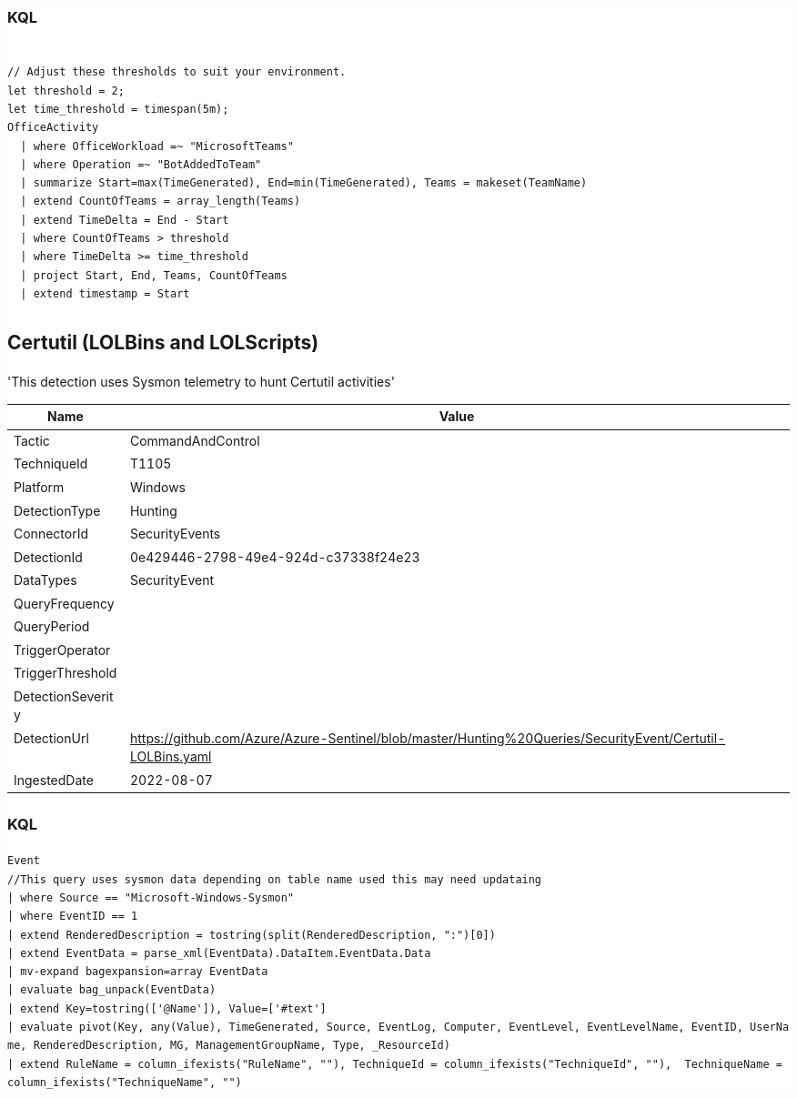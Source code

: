 ### KQL
```kql

// Adjust these thresholds to suit your environment.
let threshold = 2;
let time_threshold = timespan(5m);
OfficeActivity
  | where OfficeWorkload =~ "MicrosoftTeams"
  | where Operation =~ "BotAddedToTeam"
  | summarize Start=max(TimeGenerated), End=min(TimeGenerated), Teams = makeset(TeamName)
  | extend CountOfTeams = array_length(Teams)
  | extend TimeDelta = End - Start 
  | where CountOfTeams > threshold
  | where TimeDelta >= time_threshold
  | project Start, End, Teams, CountOfTeams
  | extend timestamp = Start
```

## Certutil (LOLBins and LOLScripts)

'This detection uses Sysmon telemetry to hunt Certutil activities'

|Name | Value |
| --- | --- |
|Tactic | CommandAndControl|
|TechniqueId | T1105|
|Platform | Windows|
|DetectionType | Hunting |
|ConnectorId | SecurityEvents |
|DetectionId | 0e429446-2798-49e4-924d-c37338f24e23 |
|DataTypes | SecurityEvent |
|QueryFrequency |  |
|QueryPeriod |  |
|TriggerOperator |  |
|TriggerThreshold |  |
|DetectionSeverity |  |
|DetectionUrl | https://github.com/Azure/Azure-Sentinel/blob/master/Hunting%20Queries/SecurityEvent/Certutil-LOLBins.yaml |
|IngestedDate | 2022-08-07 |

### KQL
```kql
Event
//This query uses sysmon data depending on table name used this may need updataing
| where Source == "Microsoft-Windows-Sysmon"
| where EventID == 1
| extend RenderedDescription = tostring(split(RenderedDescription, ":")[0])
| extend EventData = parse_xml(EventData).DataItem.EventData.Data
| mv-expand bagexpansion=array EventData
| evaluate bag_unpack(EventData)
| extend Key=tostring(['@Name']), Value=['#text']
| evaluate pivot(Key, any(Value), TimeGenerated, Source, EventLog, Computer, EventLevel, EventLevelName, EventID, UserName, RenderedDescription, MG, ManagementGroupName, Type, _ResourceId)
| extend RuleName = column_ifexists("RuleName", ""), TechniqueId = column_ifexists("TechniqueId", ""),  TechniqueName = column_ifexists("TechniqueName", "")
```